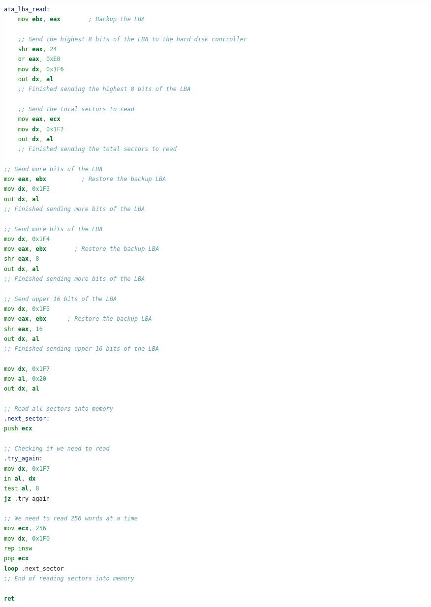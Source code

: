 ``` asm
ata_lba_read:
    mov ebx, eax        ; Backup the LBA

    ;; Send the highest 8 bits of the LBA to the hard disk controller
    shr eax, 24
    or eax, 0xE0
    mov dx, 0x1F6
    out dx, al
    ;; Finished sending the highest 8 bits of the LBA

    ;; Send the total sectors to read
    mov eax, ecx
    mov dx, 0x1F2
    out dx, al
    ;; Finished sending the total sectors to read

;; Send more bits of the LBA
mov eax, ebx          ; Restore the backup LBA
mov dx, 0x1F3
out dx, al
;; Finished sending more bits of the LBA

;; Send more bits of the LBA
mov dx, 0x1F4
mov eax, ebx        ; Restore the backup LBA
shr eax, 8
out dx, al
;; Finished sending more bits of the LBA

;; Send upper 16 bits of the LBA
mov dx, 0x1F5
mov eax, ebx      ; Restore the backup LBA
shr eax, 16
out dx, al
;; Finished sending upper 16 bits of the LBA

mov dx, 0x1F7
mov al, 0x20
out dx, al

;; Read all sectors into memory
.next_sector:
push ecx

;; Checking if we need to read
.try_again:
mov dx, 0x1F7
in al, dx
test al, 8
jz .try_again

;; We need to read 256 words at a time
mov ecx, 256
mov dx, 0x1F0
rep insw
pop ecx
loop .next_sector
;; End of reading sectors into memory

ret
```
